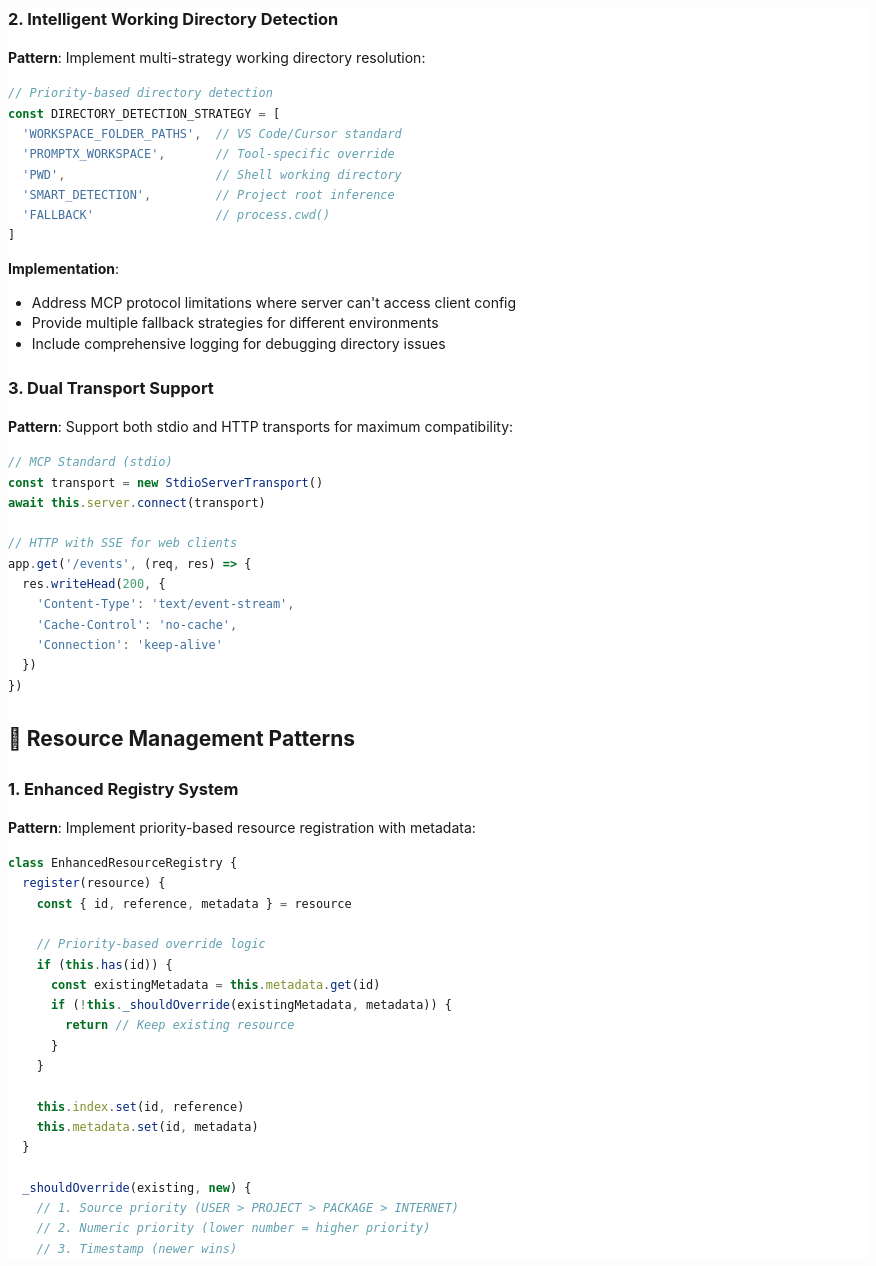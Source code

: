 ### 2. Intelligent Working Directory Detection

**Pattern**: Implement multi-strategy working directory resolution:

```javascript
// Priority-based directory detection
const DIRECTORY_DETECTION_STRATEGY = [
  'WORKSPACE_FOLDER_PATHS',  // VS Code/Cursor standard
  'PROMPTX_WORKSPACE',       // Tool-specific override
  'PWD',                     // Shell working directory
  'SMART_DETECTION',         // Project root inference
  'FALLBACK'                 // process.cwd()
]
```

**Implementation**:
- Address MCP protocol limitations where server can't access client config
- Provide multiple fallback strategies for different environments
- Include comprehensive logging for debugging directory issues

### 3. Dual Transport Support

**Pattern**: Support both stdio and HTTP transports for maximum compatibility:

```javascript
// MCP Standard (stdio)
const transport = new StdioServerTransport()
await this.server.connect(transport)

// HTTP with SSE for web clients
app.get('/events', (req, res) => {
  res.writeHead(200, {
    'Content-Type': 'text/event-stream',
    'Cache-Control': 'no-cache',
    'Connection': 'keep-alive'
  })
})
```

## 📝 Resource Management Patterns

### 1. Enhanced Registry System

**Pattern**: Implement priority-based resource registration with metadata:

```javascript
class EnhancedResourceRegistry {
  register(resource) {
    const { id, reference, metadata } = resource
    
    // Priority-based override logic
    if (this.has(id)) {
      const existingMetadata = this.metadata.get(id)
      if (!this._shouldOverride(existingMetadata, metadata)) {
        return // Keep existing resource
      }
    }
    
    this.index.set(id, reference)
    this.metadata.set(id, metadata)
  }
  
  _shouldOverride(existing, new) {
    // 1. Source priority (USER > PROJECT > PACKAGE > INTERNET)
    // 2. Numeric priority (lower number = higher priority)
    // 3. Timestamp (newer wins)
```